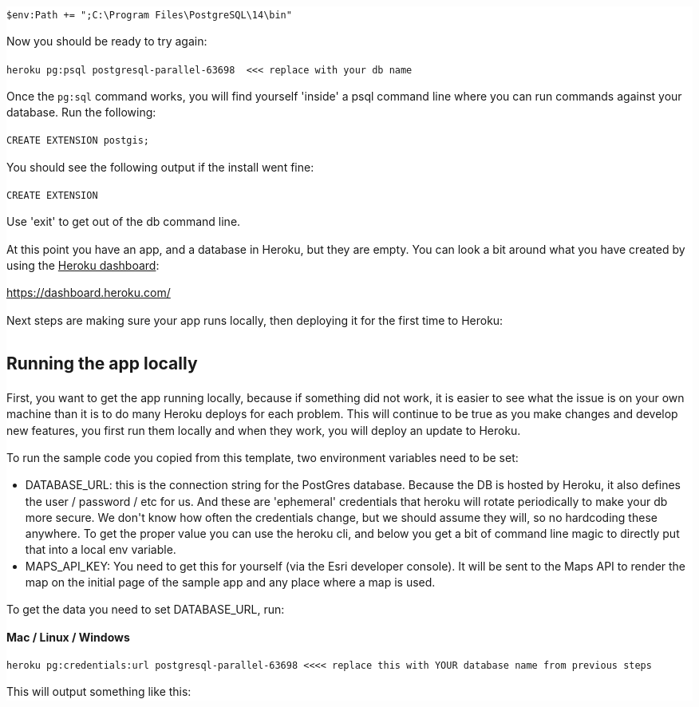 ```
$env:Path += ";C:\Program Files\PostgreSQL\14\bin"
```
Now you should be ready to try again:
```
heroku pg:psql postgresql-parallel-63698  <<< replace with your db name
```

Once the `pg:sql` command works, you will find yourself 'inside' a psql command line where you can run commands against your database. Run the following:

```
CREATE EXTENSION postgis;
```

You should see the following output if the install went fine:

```
CREATE EXTENSION
```

Use 'exit' to get out of the db command line.

At this point you have an app, and a database in Heroku, but they are empty. You can look a bit around what you have created by using the [Heroku dashboard](https://devcenter.heroku.com/articles/heroku-dashboard):

https://dashboard.heroku.com/

Next steps are making sure your app runs locally, then deploying it for the first time to Heroku:

## Running the app locally

First, you want to get the app running locally, because if something did not work, it is easier to see what the issue is on your own machine than it is to do many Heroku deploys for each problem. This will continue to be true as you make changes and develop new features, you first run them locally and when they work, you will deploy an update to Heroku.

To run the sample code you copied from this template, two environment variables need to be set:

- DATABASE_URL: this is the connection string for the PostGres database. Because the DB is hosted by Heroku, it also defines the user / password / etc for us. And these are 'ephemeral' credentials that heroku will rotate periodically to make your db more secure. We don't know how often the credentials change, but we should assume they will, so no hardcoding these anywhere. To get the proper value you can use the heroku cli, and below you get a bit of command line magic to directly put that into a local env variable.
- MAPS_API_KEY: You need to get this for yourself (via the Esri developer console). It will be sent to the Maps API to render the map on the initial page of the sample app and any place where a map is used.

To get the data you need to set DATABASE_URL, run:

**Mac / Linux / Windows**
```
heroku pg:credentials:url postgresql-parallel-63698 <<<< replace this with YOUR database name from previous steps
```

This will output something like this:
